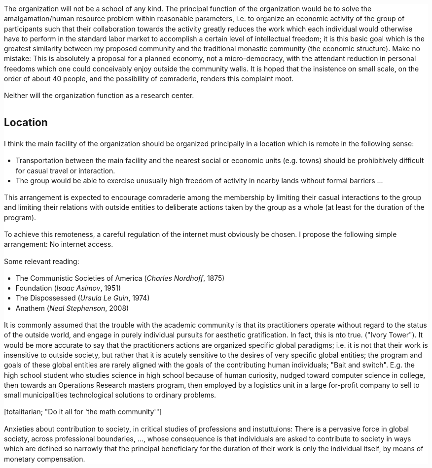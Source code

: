 The organization will not be a school of any kind.
The principal function of the organization would be to solve the amalgamation/human resource problem within reasonable parameters, i.e. to organize an economic activity of the group of participants such that their collaboration towards the activity greatly reduces the work which each individual would otherwise have to perform in the standard labor market to accomplish a certain level of intellectual freedom; it is this basic goal which is the greatest similarity between my proposed community and the traditional monastic community (the economic structure). Make no mistake: This is absolutely a proposal for a planned economy, not a micro-democracy, with the attendant reduction in personal freedoms which one could conceivably enjoy outside the community walls. It is hoped that the insistence on small scale, on the order of about 40 people, and the possibility of comraderie, renders this complaint moot.

Neither will the organization function as a research center.

Location
--------

I think the main facility of the organization should be organized principally in a location which is remote in the following sense:
- Transportation between the main facility and the nearest social or economic units (e.g. towns) should be prohibitively difficult for casual travel or interaction.
- The group would be able to exercise unusually high freedom of activity in nearby lands without formal barriers ...

This arrangement is expected to encourage comraderie among the membership by limiting their casual interactions to the group and limiting their relations with outside entities to deliberate actions taken by the group as a whole (at least for the duration of the program).

To achieve this remoteness, a careful regulation of the internet must obviously be chosen. I propose the following simple arrangement: No internet access.

Some relevant reading:

 - The Communistic Societies of America (*Charles Nordhoff*, 1875)
 - Foundation (*Isaac Asimov*, 1951)
 - The Dispossessed (*Ursula Le Guin*, 1974)
 - Anathem (*Neal Stephenson*, 2008)

It is commonly assumed that the trouble with the academic community is that its practitioners operate without regard to the status of the outside world, and engage in purely individual pursuits for aesthetic gratification. In fact, this is nto true. ("Ivory Tower"). It would be more accurate to say that the practitioners actions are organized specific global paradigms; i.e. it is not that their work is insensitive to outside society, but rather that it is acutely sensitive to the desires of very specific global entities; the program and goals of these global entities are rarely aligned with the goals of the contributing human individuals; "Bait and switch". E.g. the high school student who studies science in high school because of human curiosity, nudged toward computer science in college, then towards an Operations Research masters program, then employed by a logistics unit in a large for-profit company to sell to small municipalities technological solutions to ordinary problems. 

[totalitarian; "Do it all for 'the math community'"]

Anxieties about contribution to society, in critical studies of professions and instuttuions: There is a pervasive force in global society, across professional boundaries, ..., whose consequence is that individuals are asked to contribute to society in ways which are defined so narrowly that the principal beneficiary for the duration of their work is only the individual itself, by means of monetary compensation.
